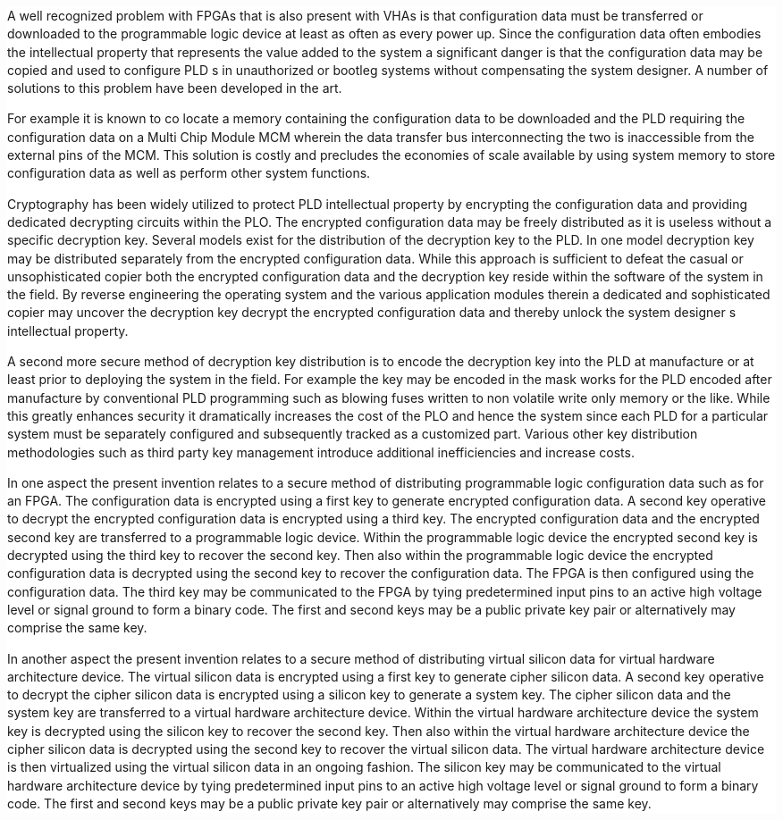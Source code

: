 A well recognized problem with FPGAs that is also present with VHAs is that configuration data must be transferred or downloaded to the programmable logic device at least as often as every power up. Since the configuration data often embodies the intellectual property that represents the value added to the system a significant danger is that the configuration data may be copied and used to configure PLD s in unauthorized or bootleg systems without compensating the system designer. A number of solutions to this problem have been developed in the art.

For example it is known to co locate a memory containing the configuration data to be downloaded and the PLD requiring the configuration data on a Multi Chip Module MCM wherein the data transfer bus interconnecting the two is inaccessible from the external pins of the MCM. This solution is costly and precludes the economies of scale available by using system memory to store configuration data as well as perform other system functions.

Cryptography has been widely utilized to protect PLD intellectual property by encrypting the configuration data and providing dedicated decrypting circuits within the PLO. The encrypted configuration data may be freely distributed as it is useless without a specific decryption key. Several models exist for the distribution of the decryption key to the PLD. In one model decryption key may be distributed separately from the encrypted configuration data. While this approach is sufficient to defeat the casual or unsophisticated copier both the encrypted configuration data and the decryption key reside within the software of the system in the field. By reverse engineering the operating system and the various application modules therein a dedicated and sophisticated copier may uncover the decryption key decrypt the encrypted configuration data and thereby unlock the system designer s intellectual property.

A second more secure method of decryption key distribution is to encode the decryption key into the PLD at manufacture or at least prior to deploying the system in the field. For example the key may be encoded in the mask works for the PLD encoded after manufacture by conventional PLD programming such as blowing fuses written to non volatile write only memory or the like. While this greatly enhances security it dramatically increases the cost of the PLO and hence the system since each PLD for a particular system must be separately configured and subsequently tracked as a customized part. Various other key distribution methodologies such as third party key management introduce additional inefficiencies and increase costs.

In one aspect the present invention relates to a secure method of distributing programmable logic configuration data such as for an FPGA. The configuration data is encrypted using a first key to generate encrypted configuration data. A second key operative to decrypt the encrypted configuration data is encrypted using a third key. The encrypted configuration data and the encrypted second key are transferred to a programmable logic device. Within the programmable logic device the encrypted second key is decrypted using the third key to recover the second key. Then also within the programmable logic device the encrypted configuration data is decrypted using the second key to recover the configuration data. The FPGA is then configured using the configuration data. The third key may be communicated to the FPGA by tying predetermined input pins to an active high voltage level or signal ground to form a binary code. The first and second keys may be a public private key pair or alternatively may comprise the same key.

In another aspect the present invention relates to a secure method of distributing virtual silicon data for virtual hardware architecture device. The virtual silicon data is encrypted using a first key to generate cipher silicon data. A second key operative to decrypt the cipher silicon data is encrypted using a silicon key to generate a system key. The cipher silicon data and the system key are transferred to a virtual hardware architecture device. Within the virtual hardware architecture device the system key is decrypted using the silicon key to recover the second key. Then also within the virtual hardware architecture device the cipher silicon data is decrypted using the second key to recover the virtual silicon data. The virtual hardware architecture device is then virtualized using the virtual silicon data in an ongoing fashion. The silicon key may be communicated to the virtual hardware architecture device by tying predetermined input pins to an active high voltage level or signal ground to form a binary code. The first and second keys may be a public private key pair or alternatively may comprise the same key.
